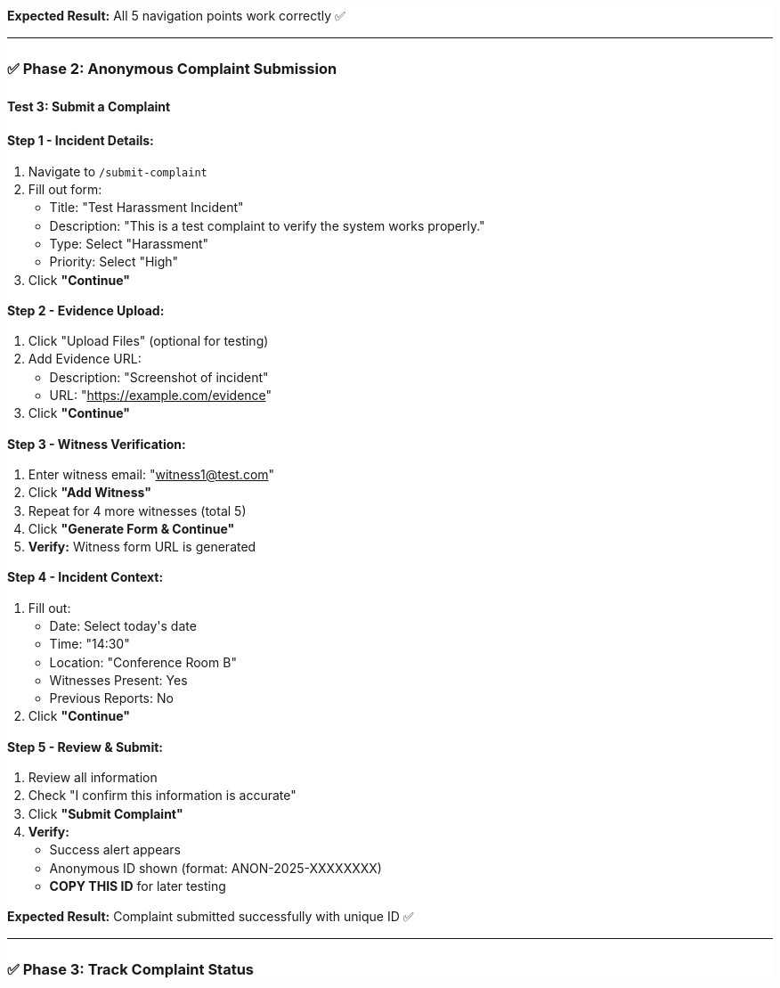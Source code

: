 **Expected Result:** All 5 navigation points work correctly ✅

---

### ✅ Phase 2: Anonymous Complaint Submission

#### Test 3: Submit a Complaint

**Step 1 - Incident Details:**
1. Navigate to `/submit-complaint`
2. Fill out form:
   - Title: "Test Harassment Incident"
   - Description: "This is a test complaint to verify the system works properly."
   - Type: Select "Harassment"
   - Priority: Select "High"
3. Click **"Continue"**

**Step 2 - Evidence Upload:**
1. Click "Upload Files" (optional for testing)
2. Add Evidence URL:
   - Description: "Screenshot of incident"
   - URL: "https://example.com/evidence"
3. Click **"Continue"**

**Step 3 - Witness Verification:**
1. Enter witness email: "witness1@test.com"
2. Click **"Add Witness"**
3. Repeat for 4 more witnesses (total 5)
4. Click **"Generate Form & Continue"**
5. **Verify:** Witness form URL is generated

**Step 4 - Incident Context:**
1. Fill out:
   - Date: Select today's date
   - Time: "14:30"
   - Location: "Conference Room B"
   - Witnesses Present: Yes
   - Previous Reports: No
2. Click **"Continue"**

**Step 5 - Review & Submit:**
1. Review all information
2. Check "I confirm this information is accurate"
3. Click **"Submit Complaint"**
4. **Verify:**
   - Success alert appears
   - Anonymous ID shown (format: ANON-2025-XXXXXXXX)
   - **COPY THIS ID** for later testing

**Expected Result:** Complaint submitted successfully with unique ID ✅

---

### ✅ Phase 3: Track Complaint Status
